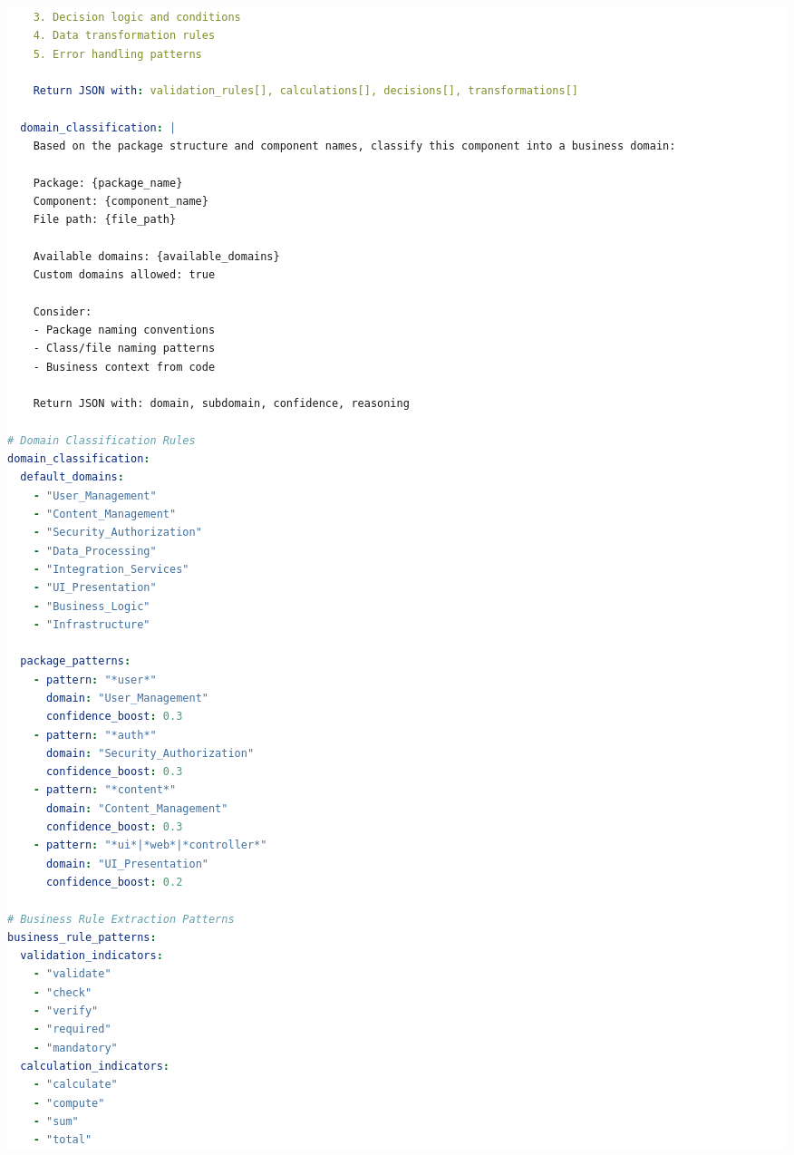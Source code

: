 ```yaml
    3. Decision logic and conditions
    4. Data transformation rules
    5. Error handling patterns
    
    Return JSON with: validation_rules[], calculations[], decisions[], transformations[]

  domain_classification: |
    Based on the package structure and component names, classify this component into a business domain:
    
    Package: {package_name}
    Component: {component_name}
    File path: {file_path}
    
    Available domains: {available_domains}
    Custom domains allowed: true
    
    Consider:
    - Package naming conventions
    - Class/file naming patterns
    - Business context from code
    
    Return JSON with: domain, subdomain, confidence, reasoning

# Domain Classification Rules
domain_classification:
  default_domains:
    - "User_Management"
    - "Content_Management" 
    - "Security_Authorization"
    - "Data_Processing"
    - "Integration_Services"
    - "UI_Presentation"
    - "Business_Logic"
    - "Infrastructure"
  
  package_patterns:
    - pattern: "*user*"
      domain: "User_Management"
      confidence_boost: 0.3
    - pattern: "*auth*"
      domain: "Security_Authorization" 
      confidence_boost: 0.3
    - pattern: "*content*"
      domain: "Content_Management"
      confidence_boost: 0.3
    - pattern: "*ui*|*web*|*controller*"
      domain: "UI_Presentation"
      confidence_boost: 0.2

# Business Rule Extraction Patterns
business_rule_patterns:
  validation_indicators:
    - "validate"
    - "check"
    - "verify"
    - "required"
    - "mandatory"
  calculation_indicators:
    - "calculate"
    - "compute"
    - "sum"
    - "total"
```